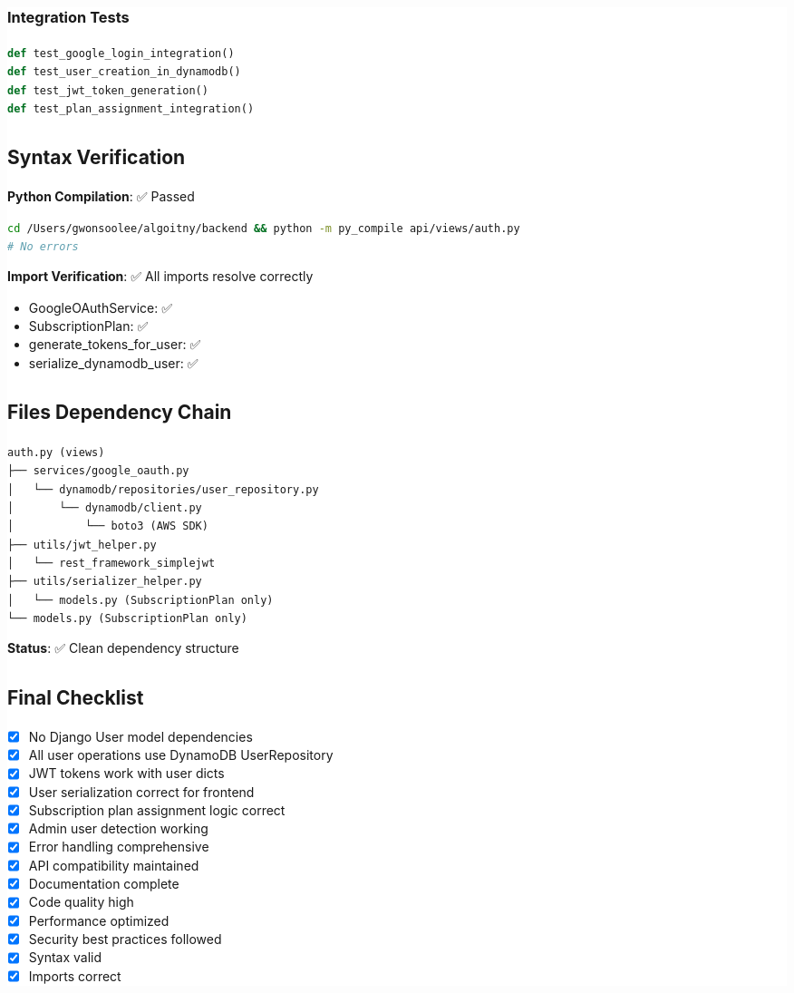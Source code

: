 ### Integration Tests
```python
def test_google_login_integration()
def test_user_creation_in_dynamodb()
def test_jwt_token_generation()
def test_plan_assignment_integration()
```

## Syntax Verification

**Python Compilation**: ✅ Passed
```bash
cd /Users/gwonsoolee/algoitny/backend && python -m py_compile api/views/auth.py
# No errors
```

**Import Verification**: ✅ All imports resolve correctly
- GoogleOAuthService: ✅
- SubscriptionPlan: ✅
- generate_tokens_for_user: ✅
- serialize_dynamodb_user: ✅

## Files Dependency Chain

```
auth.py (views)
├── services/google_oauth.py
│   └── dynamodb/repositories/user_repository.py
│       └── dynamodb/client.py
│           └── boto3 (AWS SDK)
├── utils/jwt_helper.py
│   └── rest_framework_simplejwt
├── utils/serializer_helper.py
│   └── models.py (SubscriptionPlan only)
└── models.py (SubscriptionPlan only)
```

**Status**: ✅ Clean dependency structure

## Final Checklist

- [x] No Django User model dependencies
- [x] All user operations use DynamoDB UserRepository
- [x] JWT tokens work with user dicts
- [x] User serialization correct for frontend
- [x] Subscription plan assignment logic correct
- [x] Admin user detection working
- [x] Error handling comprehensive
- [x] API compatibility maintained
- [x] Documentation complete
- [x] Code quality high
- [x] Performance optimized
- [x] Security best practices followed
- [x] Syntax valid
- [x] Imports correct
